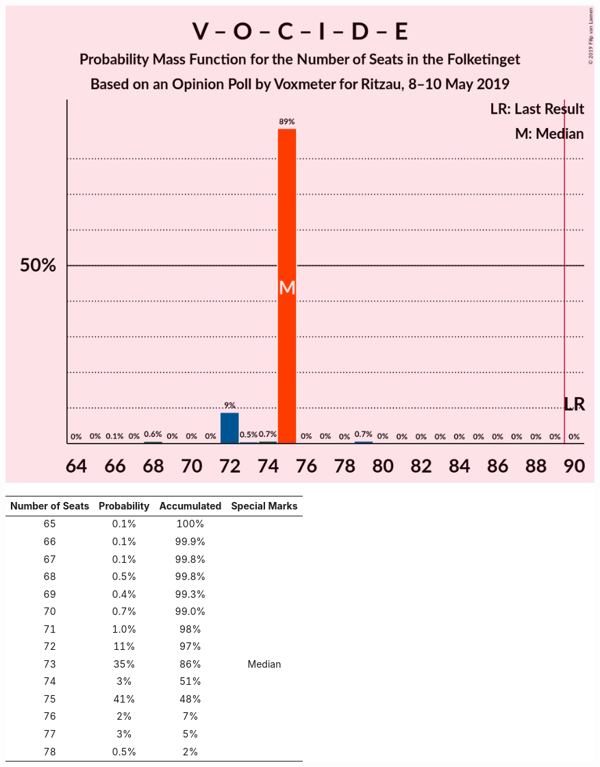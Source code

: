 ![Graph with seats probability mass function not yet produced](2019-05-10-Voxmeter-coalitions-seats-pmf-v–o–c–i–d–e.png "Seats Probability Mass Function")

| Number of Seats | Probability | Accumulated | Special Marks |
|:---------------:|:-----------:|:-----------:|:-------------:|
| 65 | 0.1% | 100% |  |
| 66 | 0.1% | 99.9% |  |
| 67 | 0.1% | 99.8% |  |
| 68 | 0.5% | 99.8% |  |
| 69 | 0.4% | 99.3% |  |
| 70 | 0.7% | 99.0% |  |
| 71 | 1.0% | 98% |  |
| 72 | 11% | 97% |  |
| 73 | 35% | 86% | Median |
| 74 | 3% | 51% |  |
| 75 | 41% | 48% |  |
| 76 | 2% | 7% |  |
| 77 | 3% | 5% |  |
| 78 | 0.5% | 2% |  |